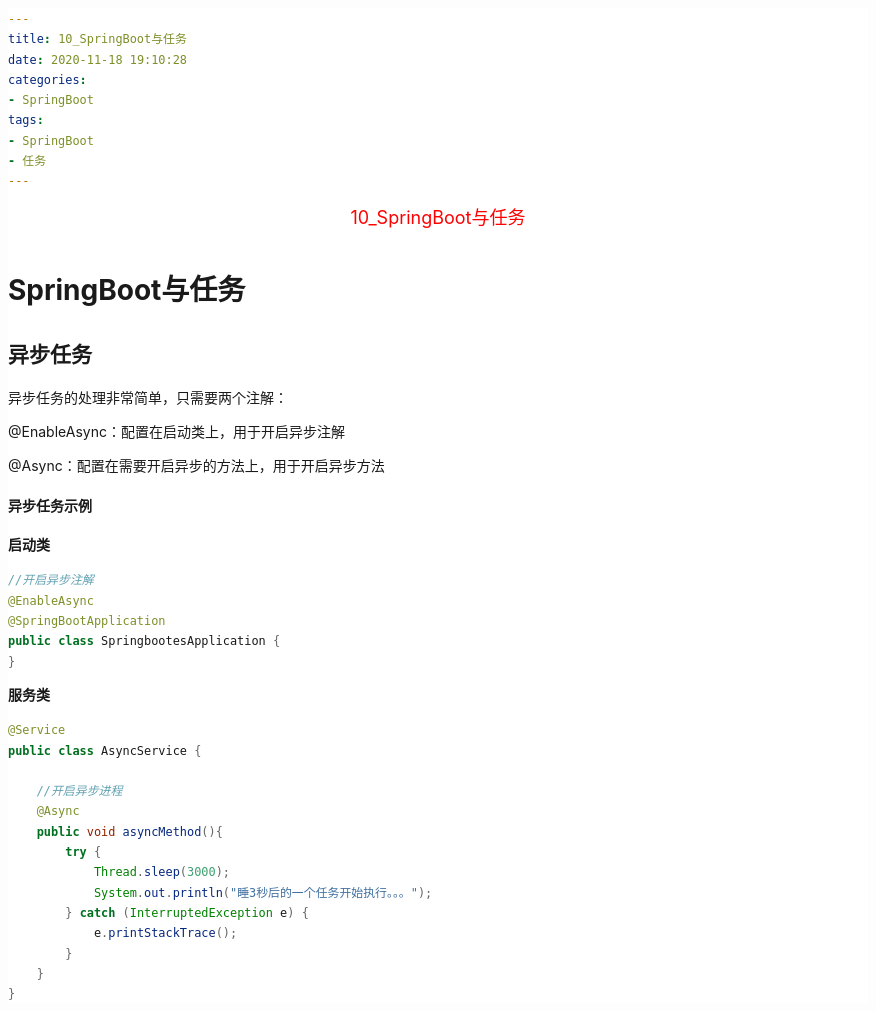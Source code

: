 ```yaml
---
title: 10_SpringBoot与任务
date: 2020-11-18 19:10:28
categories:
- SpringBoot 
tags:
- SpringBoot
- 任务
---
```


<center><font size=4 color="red">10_SpringBoot与任务</font></center>



# SpringBoot与任务

## 异步任务

异步任务的处理非常简单，只需要两个注解：

@EnableAsync：配置在启动类上，用于开启异步注解

@Async：配置在需要开启异步的方法上，用于开启异步方法

#### 异步任务示例

**启动类**

```java
//开启异步注解
@EnableAsync
@SpringBootApplication
public class SpringbootesApplication {
}
```

**服务类**

```java
@Service
public class AsyncService {

    //开启异步进程
    @Async
    public void asyncMethod(){
        try {
            Thread.sleep(3000);
            System.out.println("睡3秒后的一个任务开始执行。。。");
        } catch (InterruptedException e) {
            e.printStackTrace();
        }
    }
}
```

